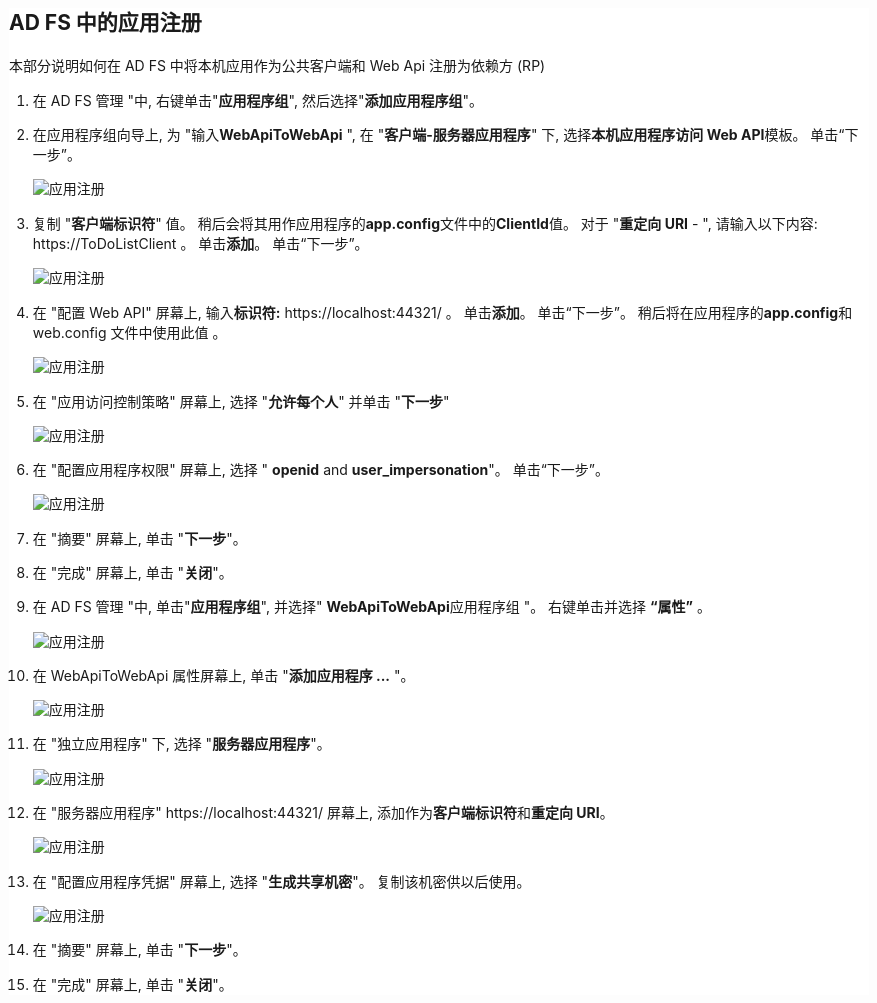 ## <a name="app-registration-in-ad-fs"></a>AD FS 中的应用注册 

本部分说明如何在 AD FS 中将本机应用作为公共客户端和 Web Api 注册为依赖方 (RP) 

  1. 在 AD FS 管理 "中, 右键单击"**应用程序组**", 然后选择"**添加应用程序组**"。  
  
  2. 在应用程序组向导上, 为 "输入**WebApiToWebApi** ", 在 "**客户端-服务器应用程序**" 下, 选择**本机应用程序访问 Web API**模板。 单击“下一步”。

      ![应用注册](media/adfs-msal-web-api-web-api/webapi2.png)

  3. 复制 "**客户端标识符**" 值。 稍后会将其用作应用程序的**app.config**文件中的**ClientId**值。 对于 "**重定向 URI** - ", 请输入以下内容: https://ToDoListClient 。 单击**添加**。 单击“下一步”。 
  
      ![应用注册](media/adfs-msal-web-api-web-api/webapi3.png)
  
  4. 在 "配置 Web API" 屏幕上, 输入**标识符:** https://localhost:44321/ 。 单击**添加**。 单击“下一步”。 稍后将在应用程序的**app.config**和 web.config 文件中使用此值 。  
 
      ![应用注册](media/adfs-msal-web-api-web-api/webapi4.png)

  5. 在 "应用访问控制策略" 屏幕上, 选择 "**允许每个人**" 并单击 "**下一步**" 
  
      ![应用注册](media/adfs-msal-web-api-web-api/webapi5.png)  

  6. 在 "配置应用程序权限" 屏幕上, 选择 " **openid** and **user_impersonation**"。 单击“下一步”。  
  
      ![应用注册](media/adfs-msal-web-api-web-api/webapi6.png)  

  7. 在 "摘要" 屏幕上, 单击 "**下一步**"。 

  8. 在 "完成" 屏幕上, 单击 "**关闭**"。 


  9. 在 AD FS 管理 "中, 单击"**应用程序组**", 并选择" **WebApiToWebApi**应用程序组 "。 右键单击并选择 **“属性”** 。 
  
      ![应用注册](media/adfs-msal-web-api-web-api/webapi7.png)  

  10. 在 WebApiToWebApi 属性屏幕上, 单击 "**添加应用程序 ...** "。 
  
      ![应用注册](media/adfs-msal-web-api-web-api/webapi8.png)

  11. 在 "独立应用程序" 下, 选择 "**服务器应用程序**"。  
  
      ![应用注册](media/adfs-msal-web-api-web-api/webapi9.png)

  12. 在 "服务器应用程序" https://localhost:44321/ 屏幕上, 添加作为**客户端标识符**和**重定向 URI**。 
  
      ![应用注册](media/adfs-msal-web-api-web-api/webapi10.png)

  13. 在 "配置应用程序凭据" 屏幕上, 选择 "**生成共享机密**"。 复制该机密供以后使用。
  
      ![应用注册](media/adfs-msal-web-api-web-api/webapi11.png)

  14. 在 "摘要" 屏幕上, 单击 "**下一步**"。 

  15. 在 "完成" 屏幕上, 单击 "**关闭**"。 
